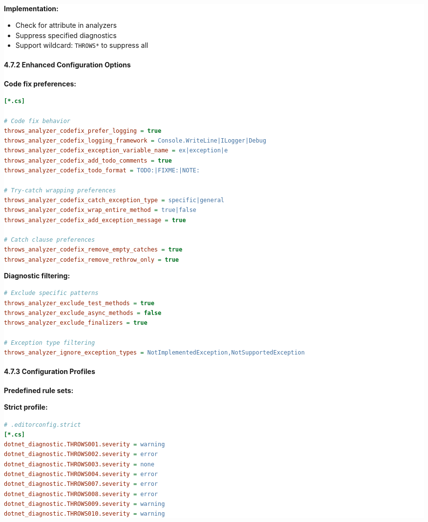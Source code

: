 **Implementation:**
- Check for attribute in analyzers
- Suppress specified diagnostics
- Support wildcard: `THROWS*` to suppress all

#### 4.7.2 Enhanced Configuration Options

**Code fix preferences:**
```ini
[*.cs]

# Code fix behavior
throws_analyzer_codefix_prefer_logging = true
throws_analyzer_codefix_logging_framework = Console.WriteLine|ILogger|Debug
throws_analyzer_codefix_exception_variable_name = ex|exception|e
throws_analyzer_codefix_add_todo_comments = true
throws_analyzer_codefix_todo_format = TODO:|FIXME:|NOTE:

# Try-catch wrapping preferences
throws_analyzer_codefix_catch_exception_type = specific|general
throws_analyzer_codefix_wrap_entire_method = true|false
throws_analyzer_codefix_add_exception_message = true

# Catch clause preferences
throws_analyzer_codefix_remove_empty_catches = true
throws_analyzer_codefix_remove_rethrow_only = true
```

**Diagnostic filtering:**
```ini
# Exclude specific patterns
throws_analyzer_exclude_test_methods = true
throws_analyzer_exclude_async_methods = false
throws_analyzer_exclude_finalizers = true

# Exception type filtering
throws_analyzer_ignore_exception_types = NotImplementedException,NotSupportedException
```

#### 4.7.3 Configuration Profiles

**Predefined rule sets:**

**Strict profile:**
```ini
# .editorconfig.strict
[*.cs]
dotnet_diagnostic.THROWS001.severity = warning
dotnet_diagnostic.THROWS002.severity = error
dotnet_diagnostic.THROWS003.severity = none
dotnet_diagnostic.THROWS004.severity = error
dotnet_diagnostic.THROWS007.severity = error
dotnet_diagnostic.THROWS008.severity = error
dotnet_diagnostic.THROWS009.severity = warning
dotnet_diagnostic.THROWS010.severity = warning
```
